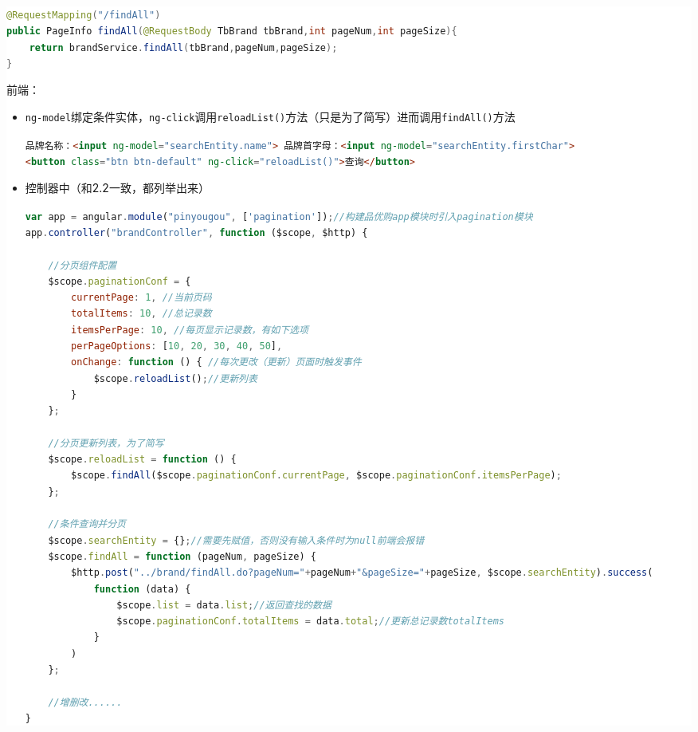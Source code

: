   ```java
  @RequestMapping("/findAll")
  public PageInfo findAll(@RequestBody TbBrand tbBrand,int pageNum,int pageSize){
      return brandService.findAll(tbBrand,pageNum,pageSize);
  }
  ```

前端：

* `ng-model`绑定条件实体，`ng-click`调用`reloadList()`方法（只是为了简写）进而调用`findAll()`方法

  ```html
  品牌名称：<input ng-model="searchEntity.name"> 品牌首字母：<input ng-model="searchEntity.firstChar">
  <button class="btn btn-default" ng-click="reloadList()">查询</button>
  ```

* 控制器中（和2.2一致，都列举出来）

  ```javascript
  var app = angular.module("pinyougou", ['pagination']);//构建品优购app模块时引入pagination模块
  app.controller("brandController", function ($scope, $http) {
  
      //分页组件配置
      $scope.paginationConf = {
          currentPage: 1, //当前页码
          totalItems: 10, //总记录数
          itemsPerPage: 10, //每页显示记录数，有如下选项
          perPageOptions: [10, 20, 30, 40, 50],
          onChange: function () { //每次更改（更新）页面时触发事件
              $scope.reloadList();//更新列表
          }
      };
  
      //分页更新列表，为了简写
      $scope.reloadList = function () {
          $scope.findAll($scope.paginationConf.currentPage, $scope.paginationConf.itemsPerPage);
      };
  
      //条件查询并分页
      $scope.searchEntity = {};//需要先赋值，否则没有输入条件时为null前端会报错
      $scope.findAll = function (pageNum, pageSize) {
          $http.post("../brand/findAll.do?pageNum="+pageNum+"&pageSize="+pageSize, $scope.searchEntity).success(
              function (data) {
                  $scope.list = data.list;//返回查找的数据
                  $scope.paginationConf.totalItems = data.total;//更新总记录数totalItems
              }
          )
      };
      
      //增删改......
  }
  ```


